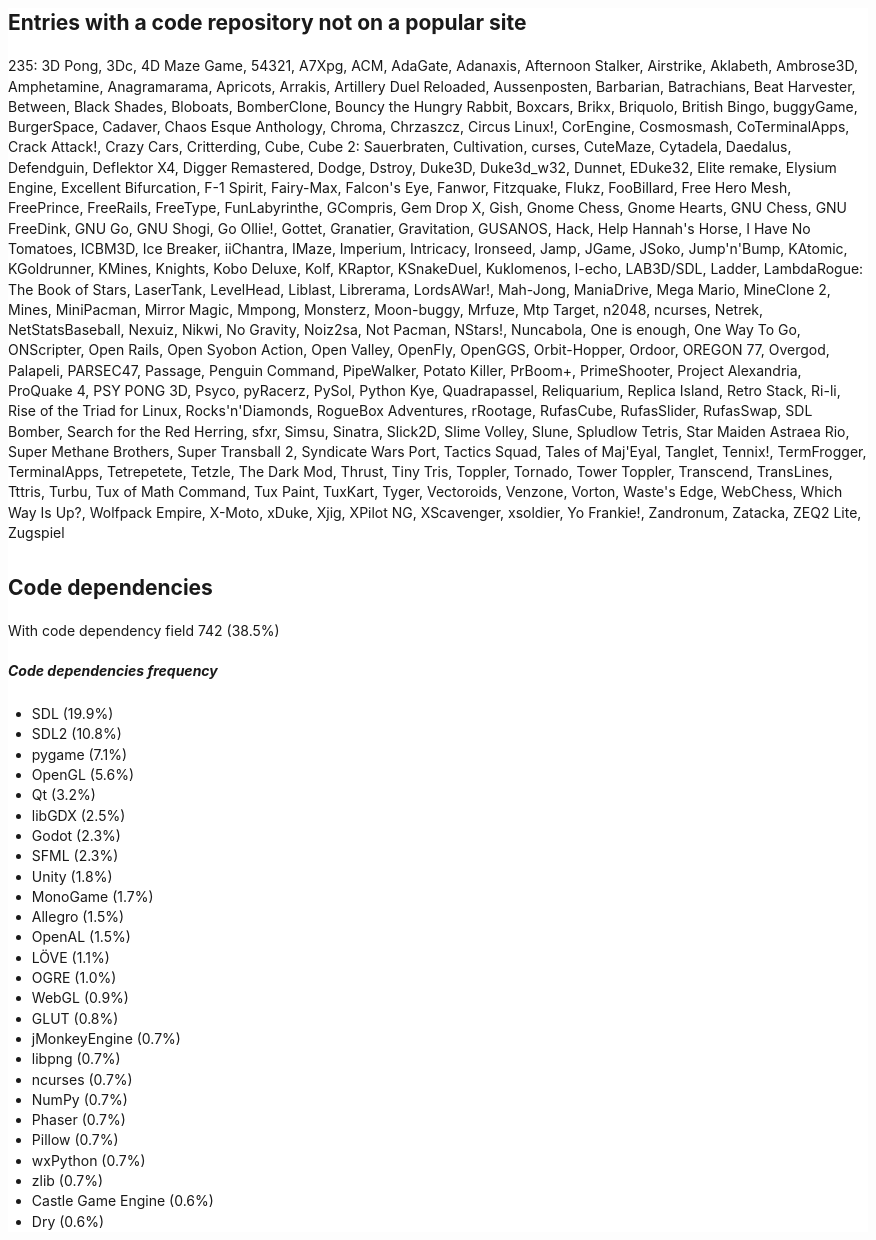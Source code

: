 ## Entries with a code repository not on a popular site

235: 3D Pong, 3Dc, 4D Maze Game, 54321, A7Xpg, ACM, AdaGate, Adanaxis, Afternoon Stalker, Airstrike, Aklabeth, Ambrose3D, Amphetamine, Anagramarama, Apricots, Arrakis, Artillery Duel Reloaded, Aussenposten, Barbarian, Batrachians, Beat Harvester, Between, Black Shades, Bloboats, BomberClone, Bouncy the Hungry Rabbit, Boxcars, Brikx, Briquolo, British Bingo, buggyGame, BurgerSpace, Cadaver, Chaos Esque Anthology, Chroma, Chrzaszcz, Circus Linux!, CorEngine, Cosmosmash, CoTerminalApps, Crack Attack!, Crazy Cars, Critterding, Cube, Cube 2: Sauerbraten, Cultivation, curses, CuteMaze, Cytadela, Daedalus, Defendguin, Deflektor X4, Digger Remastered, Dodge, Dstroy, Duke3D, Duke3d_w32, Dunnet, EDuke32, Elite remake, Elysium Engine, Excellent Bifurcation, F-1 Spirit, Fairy-Max, Falcon's Eye, Fanwor, Fitzquake, Flukz, FooBillard, Free Hero Mesh, FreePrince, FreeRails, FreeType, FunLabyrinthe, GCompris, Gem Drop X, Gish, Gnome Chess, Gnome Hearts, GNU Chess, GNU FreeDink, GNU Go, GNU Shogi, Go Ollie!, Gottet, Granatier, Gravitation, GUSANOS, Hack, Help Hannah's Horse, I Have No Tomatoes, ICBM3D, Ice Breaker, iiChantra, IMaze, Imperium, Intricacy, Ironseed, Jamp, JGame, JSoko, Jump'n'Bump, KAtomic, KGoldrunner, KMines, Knights, Kobo Deluxe, Kolf, KRaptor, KSnakeDuel, Kuklomenos, l-echo, LAB3D/SDL, Ladder, LambdaRogue: The Book of Stars, LaserTank, LevelHead, Liblast, Librerama, LordsAWar!, Mah-Jong, ManiaDrive, Mega Mario, MineClone 2, Mines, MiniPacman, Mirror Magic, Mmpong, Monsterz, Moon-buggy, Mrfuze, Mtp Target, n2048, ncurses, Netrek, NetStatsBaseball, Nexuiz, Nikwi, No Gravity, Noiz2sa, Not Pacman, NStars!, Nuncabola, One is enough, One Way To Go, ONScripter, Open Rails, Open Syobon Action, Open Valley, OpenFly, OpenGGS, Orbit-Hopper, Ordoor, OREGON 77, Overgod, Palapeli, PARSEC47, Passage, Penguin Command, PipeWalker, Potato Killer, PrBoom+, PrimeShooter, Project Alexandria, ProQuake 4, PSY PONG 3D, Psyco, pyRacerz, PySol, Python Kye, Quadrapassel, Reliquarium, Replica Island, Retro Stack, Ri-li, Rise of the Triad for Linux, Rocks'n'Diamonds, RogueBox Adventures, rRootage, RufasCube, RufasSlider, RufasSwap, SDL Bomber, Search for the Red Herring, sfxr, Simsu, Sinatra, Slick2D, Slime Volley, Slune, Spludlow Tetris, Star Maiden Astraea Rio, Super Methane Brothers, Super Transball 2, Syndicate Wars Port, Tactics Squad, Tales of Maj'Eyal, Tanglet, Tennix!, TermFrogger, TerminalApps, Tetrepetete, Tetzle, The Dark Mod, Thrust, Tiny Tris, Toppler, Tornado, Tower Toppler, Transcend, TransLines, Tttris, Turbu, Tux of Math Command, Tux Paint, TuxKart, Tyger, Vectoroids, Venzone, Vorton, Waste's Edge, WebChess, Which Way Is Up?, Wolfpack Empire, X-Moto, xDuke, Xjig, XPilot NG, XScavenger, xsoldier, Yo Frankie!, Zandronum, Zatacka, ZEQ2 Lite, Zugspiel

## Code dependencies

With code dependency field 742 (38.5%)

##### Code dependencies frequency

- SDL (19.9%)
- SDL2 (10.8%)
- pygame (7.1%)
- OpenGL (5.6%)
- Qt (3.2%)
- libGDX (2.5%)
- Godot (2.3%)
- SFML (2.3%)
- Unity (1.8%)
- MonoGame (1.7%)
- Allegro (1.5%)
- OpenAL (1.5%)
- LÖVE (1.1%)
- OGRE (1.0%)
- WebGL (0.9%)
- GLUT (0.8%)
- jMonkeyEngine (0.7%)
- libpng (0.7%)
- ncurses (0.7%)
- NumPy (0.7%)
- Phaser (0.7%)
- Pillow (0.7%)
- wxPython (0.7%)
- zlib (0.7%)
- Castle Game Engine (0.6%)
- Dry (0.6%)